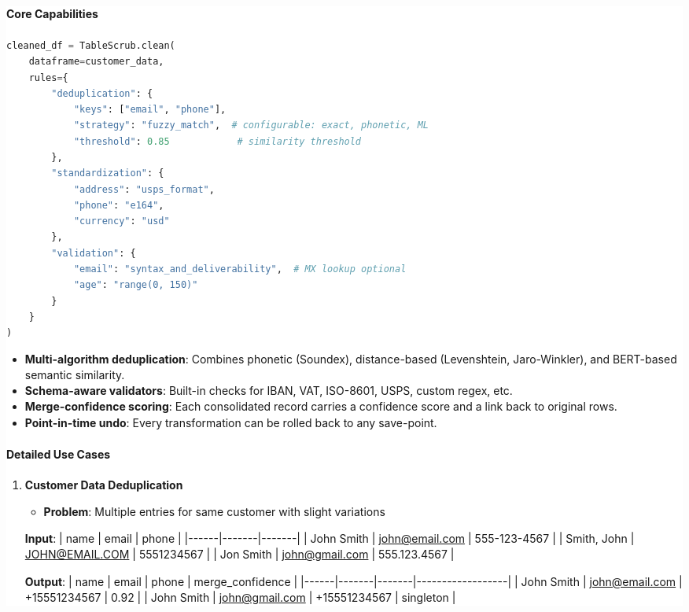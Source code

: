 #### <a id="tablescrub-core-capabilities"></a>Core Capabilities

```python
cleaned_df = TableScrub.clean(
    dataframe=customer_data,
    rules={
        "deduplication": {
            "keys": ["email", "phone"],
            "strategy": "fuzzy_match",  # configurable: exact, phonetic, ML
            "threshold": 0.85            # similarity threshold
        },
        "standardization": {
            "address": "usps_format",
            "phone": "e164",
            "currency": "usd"
        },
        "validation": {
            "email": "syntax_and_deliverability",  # MX lookup optional
            "age": "range(0, 150)"
        }
    }
)
```

- **Multi-algorithm deduplication**: Combines phonetic (Soundex), distance-based (Levenshtein, Jaro-Winkler), and BERT-based semantic similarity.
- **Schema-aware validators**: Built-in checks for IBAN, VAT, ISO-8601, USPS, custom regex, etc.
- **Merge-confidence scoring**: Each consolidated record carries a confidence score and a link back to original rows.
- **Point-in-time undo**: Every transformation can be rolled back to any save-point.

#### <a id="tablescrub-detailed-use-cases"></a>Detailed Use Cases

1. **Customer Data Deduplication**
   - **Problem**: Multiple entries for same customer with slight variations
   
   **Input**:
   | name | email | phone |
   |------|-------|-------|
   | John Smith | john@email.com | 555-123-4567 |
   | Smith, John | JOHN@EMAIL.COM | 5551234567 |
   | Jon Smith | john@gmail.com | 555.123.4567 |
   
   **Output**:
   | name | email | phone | merge_confidence |
   |------|-------|-------|------------------|
   | John Smith | john@email.com | +15551234567 | 0.92 |
   | John Smith | john@gmail.com | +15551234567 | singleton |
